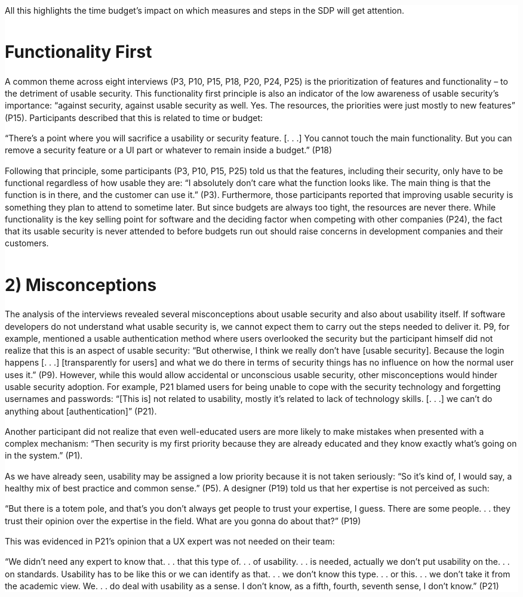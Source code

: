 All this highlights the time budget’s impact on which measures and steps in the SDP will get attention.

# Functionality First

A common theme across eight interviews (P3, P10, P15, P18, P20, P24, P25) is the prioritization of features and functionality – to the detriment of usable security. This functionality first principle is also an indicator of the low awareness of usable security’s importance: “against security, against usable security as well. Yes. The resources, the priorities were just mostly to new features” (P15). Participants described that this is related to time or budget:

“There’s a point where you will sacrifice a usability or security feature. [. . .] You cannot touch the main functionality. But you can remove a security feature or a UI part or whatever to remain inside a budget.” (P18)

Following that principle, some participants (P3, P10, P15, P25) told us that the features, including their security, only have to be functional regardless of how usable they are: “I absolutely don’t care what the function looks like. The main thing is that the function is in there, and the customer can use it.” (P3). Furthermore, those participants reported that improving usable security is something they plan to attend to sometime later. But since budgets are always too tight, the resources are never there. While functionality is the key selling point for software and the deciding factor when competing with other companies (P24), the fact that its usable security is never attended to before budgets run out should raise concerns in development companies and their customers.

# 2) Misconceptions

The analysis of the interviews revealed several misconceptions about usable security and also about usability itself. If software developers do not understand what usable security is, we cannot expect them to carry out the steps needed to deliver it. P9, for example, mentioned a usable authentication method where users overlooked the security but the participant himself did not realize that this is an aspect of usable security: “But otherwise, I think we really don’t have [usable security]. Because the login happens [. . .] [transparently for users] and what we do there in terms of security things has no influence on how the normal user uses it.” (P9). However, while this would allow accidental or unconscious usable security, other misconceptions would hinder usable security adoption. For example, P21 blamed users for being unable to cope with the security technology and forgetting usernames and passwords: “[This is] not related to usability, mostly it’s related to lack of technology skills. [. . .] we can’t do anything about [authentication]” (P21).

Another participant did not realize that even well-educated users are more likely to make mistakes when presented with a complex mechanism: “Then security is my first priority because they are already educated and they know exactly what’s going on in the system.” (P1).

As we have already seen, usability may be assigned a low priority because it is not taken seriously: “So it’s kind of, I would say, a healthy mix of best practice and common sense.” (P5). A designer (P19) told us that her expertise is not perceived as such:

“But there is a totem pole, and that’s you don’t always get people to trust your expertise, I guess. There are some people. . . they trust their opinion over the expertise in the field. What are you gonna do about that?” (P19)

This was evidenced in P21’s opinion that a UX expert was not needed on their team:

“We didn’t need any expert to know that. . . that this type of. . . of usability. . . is needed, actually we don’t put usability on the. . . on standards. Usability has to be like this or we can identify as that. . . we don’t know this type. . . or this. . . we don’t take it from the academic view. We. . . do deal with usability as a sense. I don’t know, as a fifth, fourth, seventh sense, I don’t know.” (P21)
